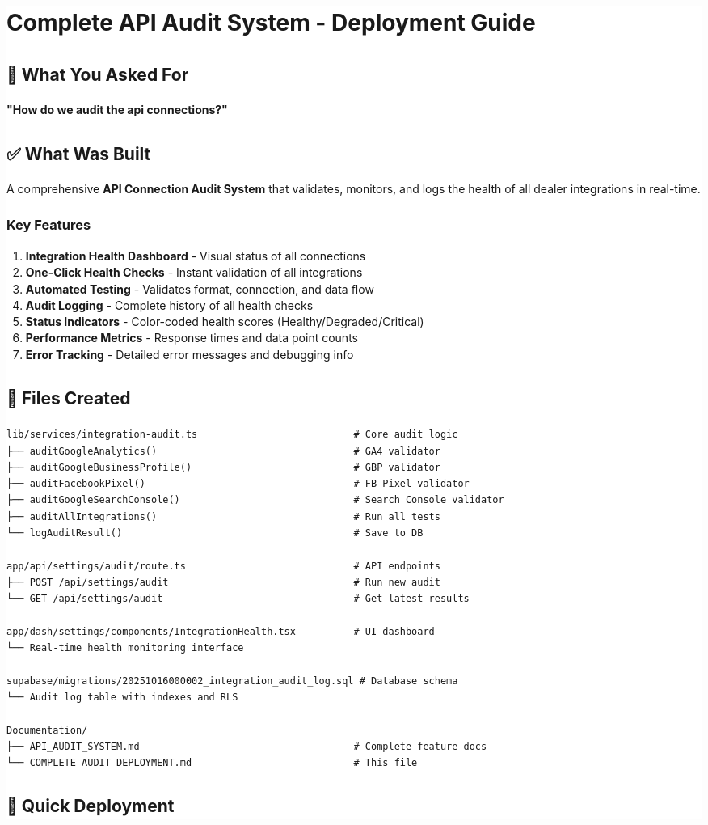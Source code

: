 # Complete API Audit System - Deployment Guide

## 🎯 What You Asked For

**"How do we audit the api connections?"**

## ✅ What Was Built

A comprehensive **API Connection Audit System** that validates, monitors, and logs the health of all dealer integrations in real-time.

### Key Features

1. **Integration Health Dashboard** - Visual status of all connections
2. **One-Click Health Checks** - Instant validation of all integrations
3. **Automated Testing** - Validates format, connection, and data flow
4. **Audit Logging** - Complete history of all health checks
5. **Status Indicators** - Color-coded health scores (Healthy/Degraded/Critical)
6. **Performance Metrics** - Response times and data point counts
7. **Error Tracking** - Detailed error messages and debugging info

## 📁 Files Created

```
lib/services/integration-audit.ts                           # Core audit logic
├── auditGoogleAnalytics()                                  # GA4 validator
├── auditGoogleBusinessProfile()                            # GBP validator
├── auditFacebookPixel()                                    # FB Pixel validator
├── auditGoogleSearchConsole()                              # Search Console validator
├── auditAllIntegrations()                                  # Run all tests
└── logAuditResult()                                        # Save to DB

app/api/settings/audit/route.ts                             # API endpoints
├── POST /api/settings/audit                                # Run new audit
└── GET /api/settings/audit                                 # Get latest results

app/dash/settings/components/IntegrationHealth.tsx          # UI dashboard
└── Real-time health monitoring interface

supabase/migrations/20251016000002_integration_audit_log.sql # Database schema
└── Audit log table with indexes and RLS

Documentation/
├── API_AUDIT_SYSTEM.md                                     # Complete feature docs
└── COMPLETE_AUDIT_DEPLOYMENT.md                            # This file
```

## 🚀 Quick Deployment

